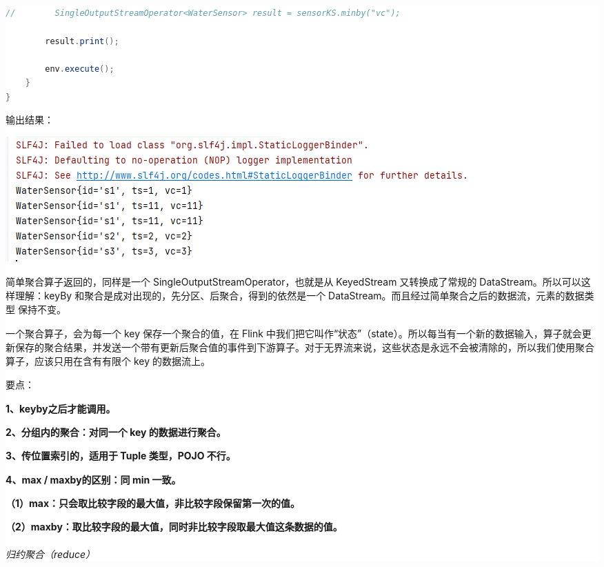 ```java
//        SingleOutputStreamOperator<WaterSensor> result = sensorKS.minby("vc");
        
        result.print();
        
        env.execute();
    }
}
```

输出结果：

![image-20240721171555956](./assets/Flink篇/image-20240721171555956.png)

简单聚合算子返回的，同样是一个 SingleOutputStreamOperator，也就是从 KeyedStream 又转换成了常规的 DataStream。所以可以这样理解：keyBy 和聚合是成对出现的，先分区、后聚合，得到的依然是一个 DataStream。而且经过简单聚合之后的数据流，元素的数据类型
保持不变。

一个聚合算子，会为每一个 key 保存一个聚合的值，在 Flink 中我们把它叫作“状态”（state）。所以每当有一个新的数据输入，算子就会更新保存的聚合结果，并发送一个带有更新后聚合值的事件到下游算子。对于无界流来说，这些状态是永远不会被清除的，所以我们使用聚合算子，应该只用在含有有限个 key 的数据流上。

要点：

**1、keyby之后才能调用。**

**2、分组内的聚合：对同一个 key 的数据进行聚合。**

**3、传位置索引的，适用于 Tuple 类型，POJO 不行。**

**4、max / maxby的区别：同 min 一致。**

**（1）max：只会取比较字段的最大值，非比较字段保留第一次的值。**

**（2）maxby：取比较字段的最大值，同时非比较字段取最大值这条数据的值。**

###### 归约聚合（reduce）


